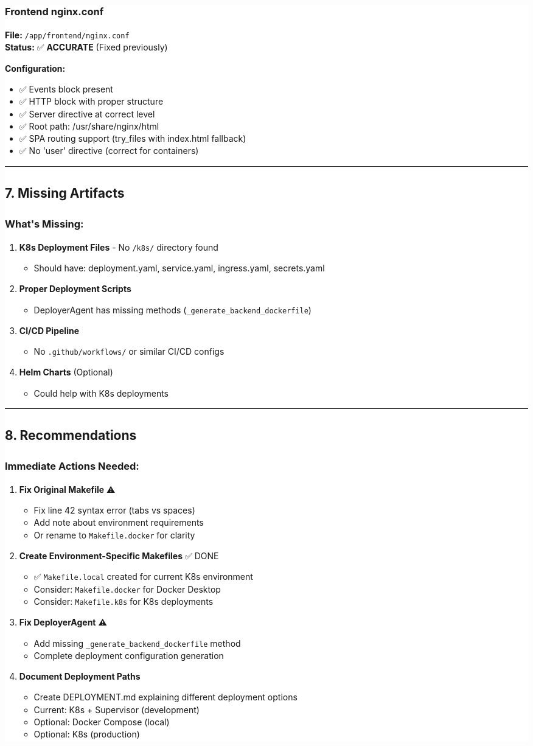### Frontend nginx.conf
**File:** `/app/frontend/nginx.conf`  
**Status:** ✅ **ACCURATE** (Fixed previously)

**Configuration:**
- ✅ Events block present
- ✅ HTTP block with proper structure
- ✅ Server directive at correct level
- ✅ Root path: /usr/share/nginx/html
- ✅ SPA routing support (try_files with index.html fallback)
- ✅ No 'user' directive (correct for containers)

---

## 7. Missing Artifacts

### What's Missing:
1. **K8s Deployment Files** - No `/k8s/` directory found
   - Should have: deployment.yaml, service.yaml, ingress.yaml, secrets.yaml
   
2. **Proper Deployment Scripts**
   - DeployerAgent has missing methods (`_generate_backend_dockerfile`)
   
3. **CI/CD Pipeline**
   - No `.github/workflows/` or similar CI/CD configs

4. **Helm Charts** (Optional)
   - Could help with K8s deployments

---

## 8. Recommendations

### Immediate Actions Needed:

1. **Fix Original Makefile** ⚠️
   - Fix line 42 syntax error (tabs vs spaces)
   - Add note about environment requirements
   - Or rename to `Makefile.docker` for clarity

2. **Create Environment-Specific Makefiles** ✅ DONE
   - ✅ `Makefile.local` created for current K8s environment
   - Consider: `Makefile.docker` for Docker Desktop
   - Consider: `Makefile.k8s` for K8s deployments

3. **Fix DeployerAgent** ⚠️
   - Add missing `_generate_backend_dockerfile` method
   - Complete deployment configuration generation

4. **Document Deployment Paths**
   - Create DEPLOYMENT.md explaining different deployment options
   - Current: K8s + Supervisor (development)
   - Optional: Docker Compose (local)
   - Optional: K8s (production)
